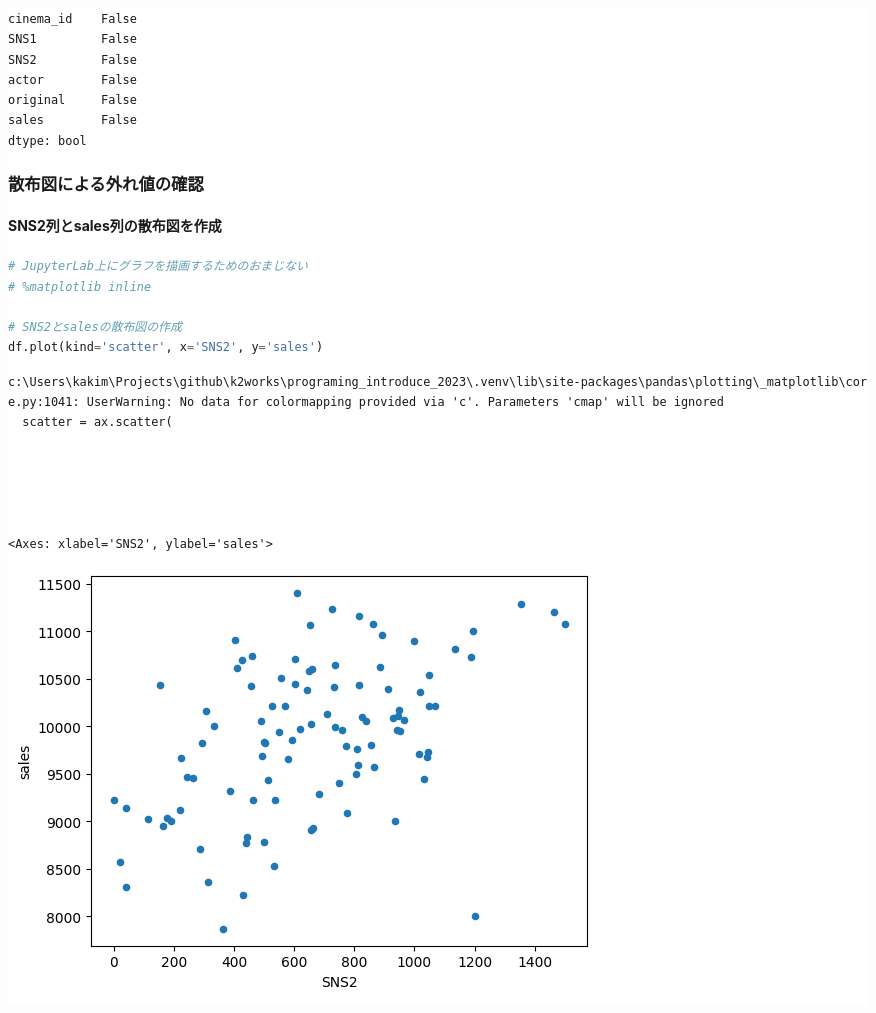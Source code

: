 


    cinema_id    False
    SNS1         False
    SNS2         False
    actor        False
    original     False
    sales        False
    dtype: bool



 ### 散布図による外れ値の確認

 #### SNS2列とsales列の散布図を作成


```python
# JupyterLab上にグラフを描画するためのおまじない
# %matplotlib inline

# SNS2とsalesの散布図の作成
df.plot(kind='scatter', x='SNS2', y='sales')
```

    c:\Users\kakim\Projects\github\k2works\programing_introduce_2023\.venv\lib\site-packages\pandas\plotting\_matplotlib\core.py:1041: UserWarning: No data for colormapping provided via 'c'. Parameters 'cmap' will be ignored
      scatter = ax.scatter(
    




    <Axes: xlabel='SNS2', ylabel='sales'>




    
![png](chap6_files/chap6_15_2.png)
    